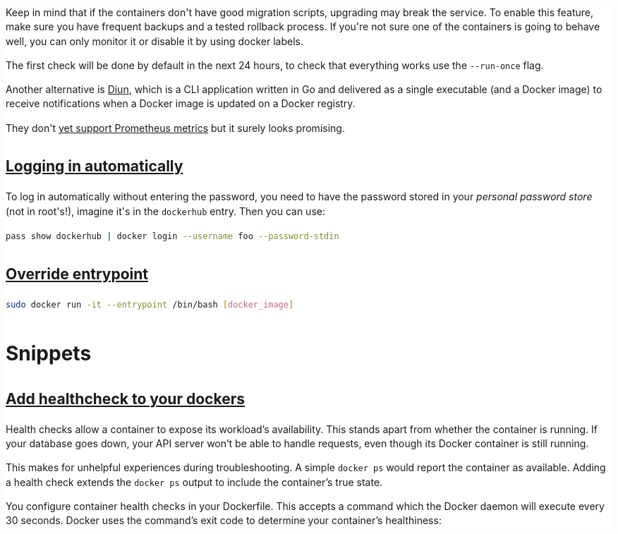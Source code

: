 Keep in mind that if the containers don't have good migration scripts, upgrading
may break the service. To enable this feature, make sure you have frequent
backups and a tested rollback process. If you're not sure one of the containers
is going to behave well, you can only monitor it or disable it by using docker
labels.

The first check will be done by default in the next 24 hours, to
check that everything works use the `--run-once` flag.

Another alternative is [Diun](https://github.com/crazy-max/diun), which is a CLI
application written in Go and delivered as a single executable (and a Docker
image) to receive notifications when a Docker image is updated on a Docker
registry.

They don't [yet support Prometheus
metrics](https://github.com/crazy-max/diun/issues/201) but it surely looks
promising.

## [Logging in automatically](https://docs.docker.com/engine/reference/commandline/login/#provide-a-password-using-stdin)

To log in automatically without entering the password, you need to have the
password stored in your *personal password store* (not in root's!), imagine it's
in the `dockerhub` entry. Then you can use:

```bash
pass show dockerhub | docker login --username foo --password-stdin
```

## [Override entrypoint](https://phoenixnap.com/kb/docker-run-override-entrypoint)

```bash
sudo docker run -it --entrypoint /bin/bash [docker_image]
```

# Snippets

## [Add healthcheck to your dockers](https://www.howtogeek.com/devops/how-and-why-to-add-health-checks-to-your-docker-containers/)

Health checks allow a container to expose its workload’s availability. This stands apart from whether the container is running. If your database goes down, your API server won’t be able to handle requests, even though its Docker container is still running.

This makes for unhelpful experiences during troubleshooting. A simple `docker ps` would report the container as available. Adding a health check extends the `docker ps` output to include the container’s true state.

You configure container health checks in your Dockerfile. This accepts a command which the Docker daemon will execute every 30 seconds. Docker uses the command’s exit code to determine your container’s healthiness:
